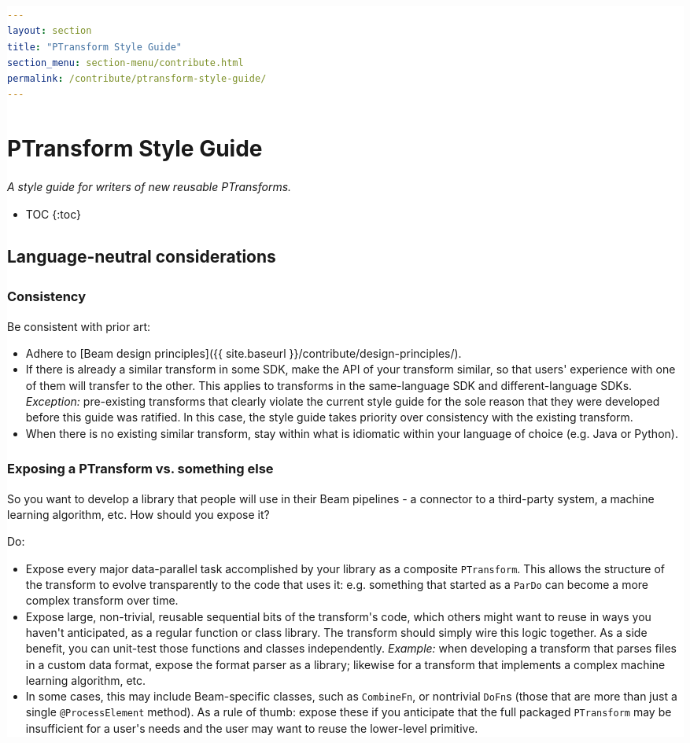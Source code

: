 ```yaml
---
layout: section
title: "PTransform Style Guide"
section_menu: section-menu/contribute.html
permalink: /contribute/ptransform-style-guide/
---
```


# PTransform Style Guide

_A style guide for writers of new reusable PTransforms._

* TOC
{:toc}

## Language-neutral considerations

### Consistency
Be consistent with prior art:

* Adhere to [Beam design principles]({{ site.baseurl }}/contribute/design-principles/).
* If there is already a similar transform in some SDK, make the API of your transform similar, so that users' experience with one of them will transfer to the other. This applies to transforms in the same-language SDK and different-language SDKs.
*Exception:* pre-existing transforms that clearly violate the current style guide for the sole reason that they were developed before this guide was ratified. In this case, the style guide takes priority over consistency with the existing transform.
* When there is no existing similar transform, stay within what is idiomatic within your language of choice (e.g. Java or Python).

### Exposing a PTransform vs. something else

So you want to develop a library that people will use in their Beam pipelines - a connector to a third-party system, a machine learning algorithm, etc. How should you expose it?

Do:

* Expose every major data-parallel task accomplished by your library as a composite `PTransform`. This allows the structure of the transform to evolve transparently to the code that uses it: e.g. something that started as a `ParDo` can become a more complex transform over time.
* Expose large, non-trivial, reusable sequential bits of the transform's code, which others might want to reuse in ways you haven't anticipated, as a regular function or class library. The transform should simply wire this logic together. As a side benefit, you can unit-test those functions and classes independently.
*Example:* when developing a transform that parses files in a custom data format, expose the format parser as a library; likewise for a transform that implements a complex machine learning algorithm, etc.
* In some cases, this may include Beam-specific classes, such as `CombineFn`, or nontrivial `DoFn`s (those that are more than just a single `@ProcessElement` method).
As a rule of thumb: expose these if you anticipate that the full packaged `PTransform` may be insufficient for a user's needs and the user may want to reuse the lower-level primitive.
